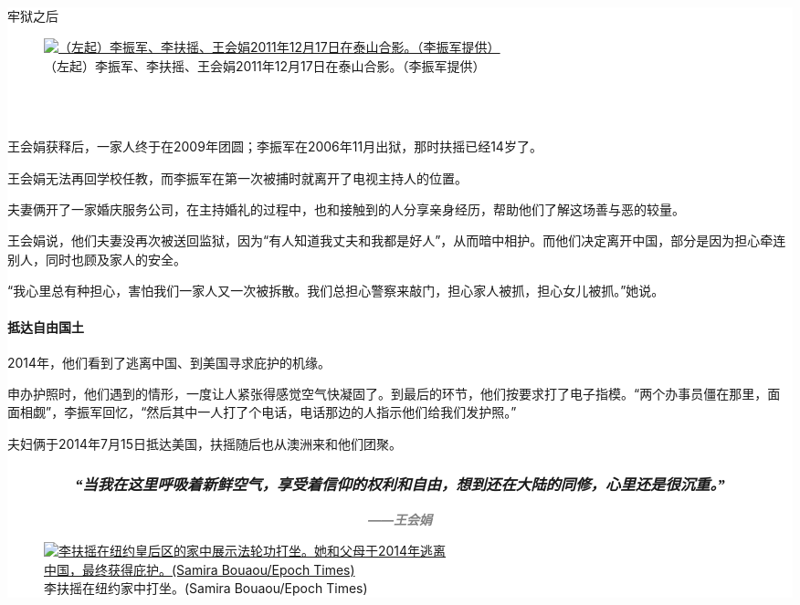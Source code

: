  牢狱之后
</h4>
<figure class="wp-caption aligncenter" id="attachment_11258935" style="width: 600px">
 <a href="http://i.epochtimes.com/assets/uploads/2019/05/DafaPractitioner-SamiraBouaou-4874.jpg">
  <img alt="（左起）李振军、李扶摇、王会娟2011年12月17日在泰山合影。（李振军提供）" class="wp-image-11258935 size-large" height="403" src="http://i.epochtimes.com/assets/uploads/2019/05/DafaPractitioner-SamiraBouaou-4874-600x403.jpg" width="600"/>
 </a>
 <br/><figcaption class="wp-caption-text">
  （左起）李振军、李扶摇、王会娟2011年12月17日在泰山合影。（李振军提供）
 </figcaption><br/>
</figure><br/>
<p>
 王会娟获释后，一家人终于在2009年团圆；李振军在2006年11月出狱，那时扶摇已经14岁了。
</p>
<p>
 王会娟无法再回学校任教，而李振军在第一次被捕时就离开了电视主持人的位置。
</p>
<p>
 夫妻俩开了一家婚庆服务公司，在主持婚礼的过程中，也和接触到的人分享亲身经历，帮助他们了解这场善与恶的较量。
</p>
<p>
 王会娟说，他们夫妻没再次被送回监狱，因为“有人知道我丈夫和我都是好人”，从而暗中相护。而他们决定离开中国，部分是因为担心牵连别人，同时也顾及家人的安全。
</p>
<p>
 “我心里总有种担心，害怕我们一家人又一次被拆散。我们总担心警察来敲门，担心家人被抓，担心女儿被抓。”她说。
</p>
<h4>
 抵达自由国土
</h4>
<p>
 2014年，他们看到了逃离中国、到美国寻求庇护的机缘。
</p>
<p>
 申办护照时，他们遇到的情形，一度让人紧张得感觉空气快凝固了。到最后的环节，他们按要求打了电子指模。“两个办事员僵在那里，面面相觑”，李振军回忆，“然后其中一人打了个电话，电话那边的人指示他们给我们发护照。”
</p>
<p>
 夫妇俩于2014年7月15日抵达美国，扶摇随后也从澳洲来和他们团聚。
</p>
<h3 style="text-align: center;">
 <em>
  <strong>
   <span style="font-family: 标楷体;">
    “当我在这里呼吸着新鲜空气，享受着信仰的权利和自由，想到还在大陆的同修，心里还是很沉重。”
   </span>
  </strong>
 </em>
</h3>
<p style="text-align: center;">
 <em>
  <span style="color: #808080;">
   <strong>
    ——王会娟
   </strong>
  </span>
 </em>
</p>
<figure class="wp-caption aligncenter" id="attachment_11258928" style="width: 450px">
 <a href="http://i.epochtimes.com/assets/uploads/2019/05/DafaPractitioner-SamiraBouaou-1511.jpg">
  <img alt="李扶摇在纽约皇后区的家中展示法轮功打坐。她和父母于2014年逃离中国，最终获得庇护。(Samira Bouaou/Epoch Times)" class="size-medium wp-image-11258928" height="632" src="http://i.epochtimes.com/assets/uploads/2019/05/DafaPractitioner-SamiraBouaou-1511-450x632.jpg" width="450"/>
 </a>
 <br/><figcaption class="wp-caption-text">
  李扶摇在纽约家中打坐。(Samira Bouaou/Epoch Times)